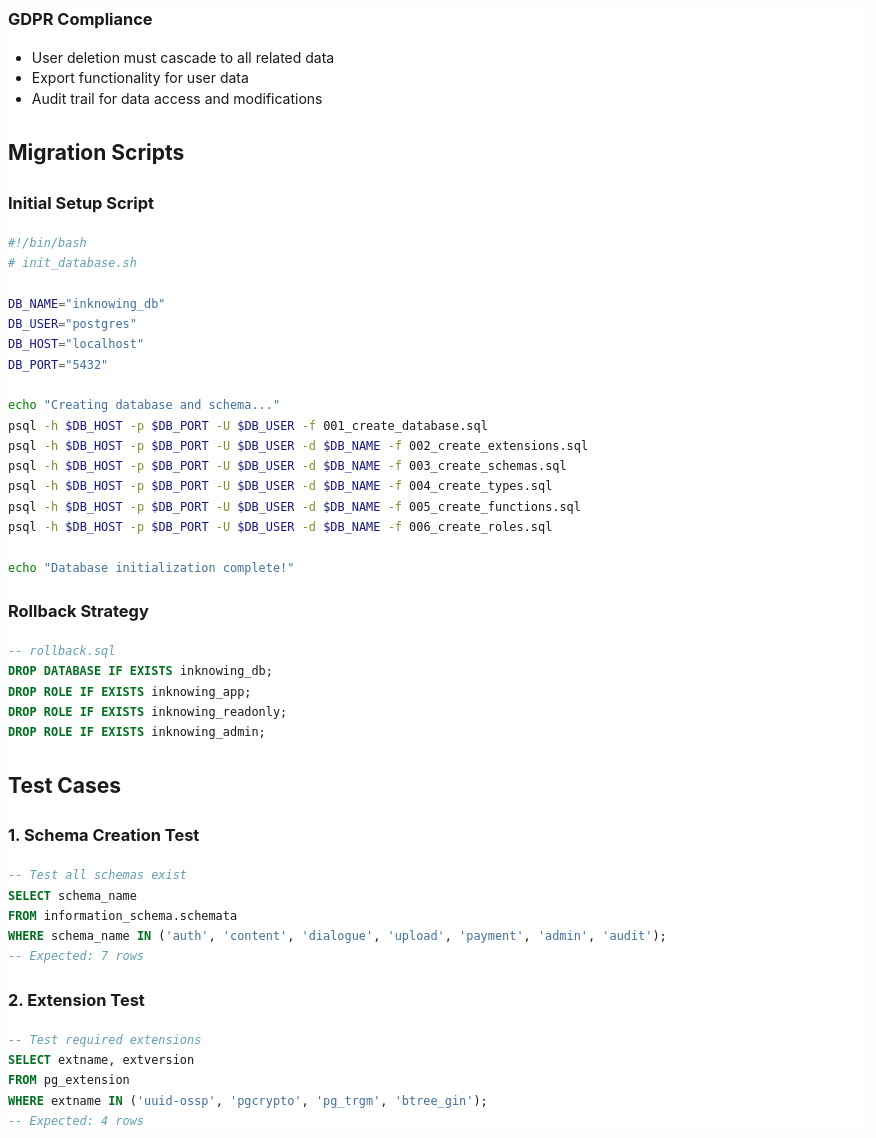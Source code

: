 ### GDPR Compliance
- User deletion must cascade to all related data
- Export functionality for user data
- Audit trail for data access and modifications

## Migration Scripts

### Initial Setup Script
```bash
#!/bin/bash
# init_database.sh

DB_NAME="inknowing_db"
DB_USER="postgres"
DB_HOST="localhost"
DB_PORT="5432"

echo "Creating database and schema..."
psql -h $DB_HOST -p $DB_PORT -U $DB_USER -f 001_create_database.sql
psql -h $DB_HOST -p $DB_PORT -U $DB_USER -d $DB_NAME -f 002_create_extensions.sql
psql -h $DB_HOST -p $DB_PORT -U $DB_USER -d $DB_NAME -f 003_create_schemas.sql
psql -h $DB_HOST -p $DB_PORT -U $DB_USER -d $DB_NAME -f 004_create_types.sql
psql -h $DB_HOST -p $DB_PORT -U $DB_USER -d $DB_NAME -f 005_create_functions.sql
psql -h $DB_HOST -p $DB_PORT -U $DB_USER -d $DB_NAME -f 006_create_roles.sql

echo "Database initialization complete!"
```

### Rollback Strategy
```sql
-- rollback.sql
DROP DATABASE IF EXISTS inknowing_db;
DROP ROLE IF EXISTS inknowing_app;
DROP ROLE IF EXISTS inknowing_readonly;
DROP ROLE IF EXISTS inknowing_admin;
```

## Test Cases

### 1. Schema Creation Test
```sql
-- Test all schemas exist
SELECT schema_name
FROM information_schema.schemata
WHERE schema_name IN ('auth', 'content', 'dialogue', 'upload', 'payment', 'admin', 'audit');
-- Expected: 7 rows
```

### 2. Extension Test
```sql
-- Test required extensions
SELECT extname, extversion
FROM pg_extension
WHERE extname IN ('uuid-ossp', 'pgcrypto', 'pg_trgm', 'btree_gin');
-- Expected: 4 rows
```
